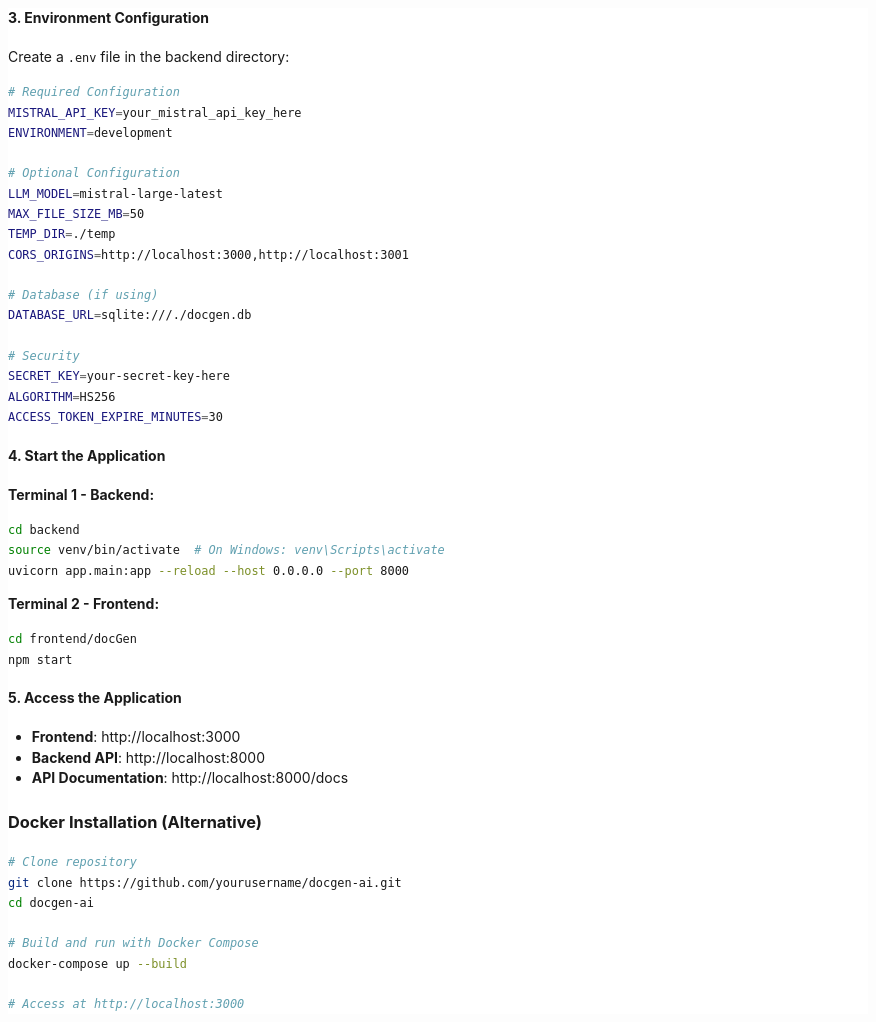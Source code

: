 #### 3. Environment Configuration

Create a `.env` file in the backend directory:

```bash
# Required Configuration
MISTRAL_API_KEY=your_mistral_api_key_here
ENVIRONMENT=development

# Optional Configuration
LLM_MODEL=mistral-large-latest
MAX_FILE_SIZE_MB=50
TEMP_DIR=./temp
CORS_ORIGINS=http://localhost:3000,http://localhost:3001

# Database (if using)
DATABASE_URL=sqlite:///./docgen.db

# Security
SECRET_KEY=your-secret-key-here
ALGORITHM=HS256
ACCESS_TOKEN_EXPIRE_MINUTES=30
```

#### 4. Start the Application

**Terminal 1 - Backend:**
```bash
cd backend
source venv/bin/activate  # On Windows: venv\Scripts\activate
uvicorn app.main:app --reload --host 0.0.0.0 --port 8000
```

**Terminal 2 - Frontend:**
```bash
cd frontend/docGen
npm start
```

#### 5. Access the Application

- **Frontend**: http://localhost:3000
- **Backend API**: http://localhost:8000
- **API Documentation**: http://localhost:8000/docs

### Docker Installation (Alternative)

```bash
# Clone repository
git clone https://github.com/yourusername/docgen-ai.git
cd docgen-ai

# Build and run with Docker Compose
docker-compose up --build

# Access at http://localhost:3000
```
